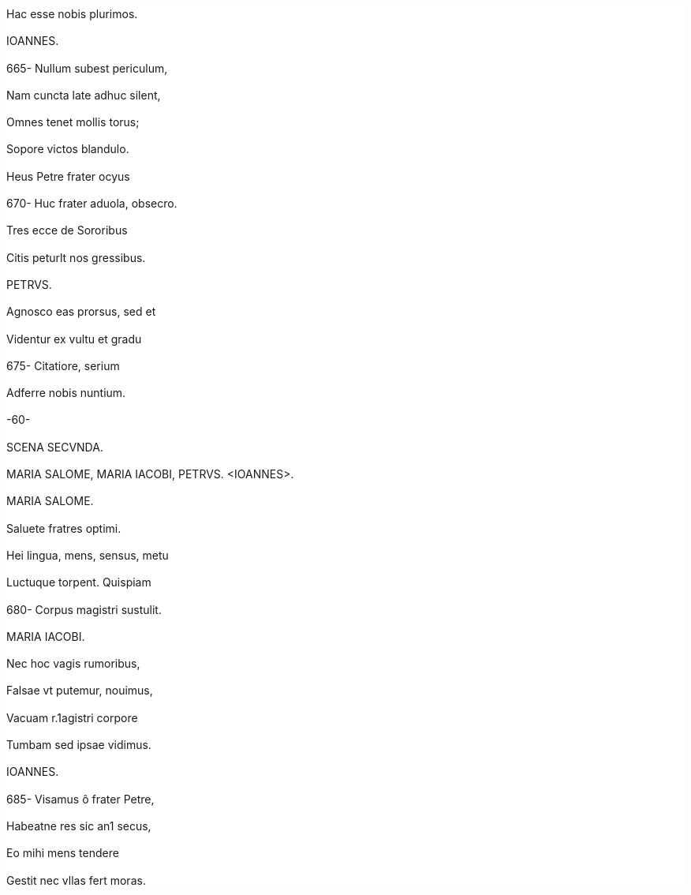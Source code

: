 Hac esse nobis plurimos.

IOANNES.

665- Nullum subest periculum,

Nam cuncta late adhuc silent,

Omnes tenet mollis torus;

Sopore victos blandulo.

Heus Petre frater ocyus

670- Huc frater aduola, obsecro.

Tres ecce de Sororibus

Citis peturlt nos gressibus.

PETRVS.

Agnosco eas prorsus, sed et

Videntur ex vultu et gradu

675- Citatiore, serium

Adferre nobis nuntium.

-60-

SCENA SECVNDA.

MARIA SALOME, MARIA IACOBI, PETRVS. \<IOANNES\>.

MARIA SALOME.

Saluete fratres optimi.

Hei lingua, mens, sensus, metu

Luctuque torpent. Quispiam

680- Corpus magistri sustulit.

MARIA IACOBI.

Nec hoc vagis rumoribus,

Falsae vt putemur, nouimus,

Vacuam r.1agistri corpore

Tumbam sed ipsae vidimus.

IOANNES.

685- Visamus ô frater Petre,

Habeatne res sic an1 secus,

Eo mihi mens tendere

Gestit nec vllas fert moras.
